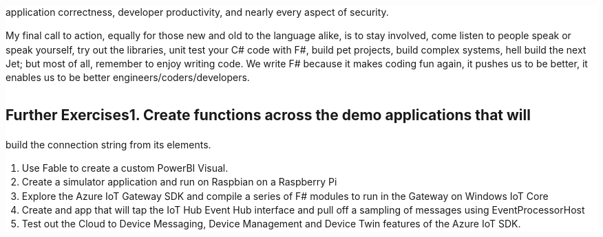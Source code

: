 application correctness, developer productivity, and nearly every aspect of 
security. 

My final call to action, equally for those new and old to the language alike, 
is to stay involved, come listen to people speak or speak yourself, try out 
the libraries, unit test your C# code with F#, build pet projects, build 
complex systems, hell build the next Jet; but most of all, remember to enjoy 
writing code.  We write F# because it makes coding fun again, it pushes us to 
be better, it enables us to be better engineers/coders/developers. 
## Further Exercises1. Create functions across the demo applications that will 
build the connection string from its elements. 
1. Use Fable to create a custom PowerBI Visual. 
1. Create a simulator application and run on Raspbian on a Raspberry Pi 
1. Explore the Azure IoT Gateway SDK and compile a series of F# modules to run 
in the Gateway on Windows IoT Core 
1. Create and app that will tap the IoT Hub Event Hub interface and pull off a 
sampling of messages using EventProcessorHost 
1. Test out the Cloud to Device Messaging, Device Management and Device Twin 
features of the Azure IoT SDK. 
<div class="separator" style="clear: both; text-align: center;"> 